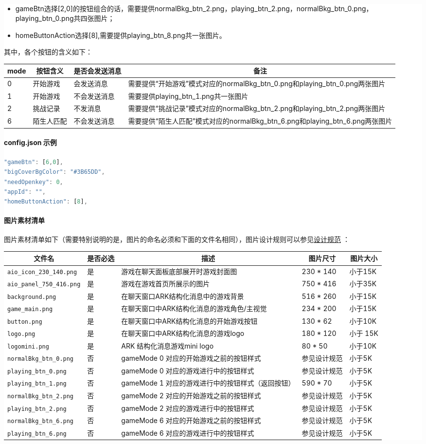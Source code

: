 * gameBtn选择[2,0]的按钮组合的话，需要提供normalBkg_btn_2.png，playing_btn_2.png，normalBkg_btn_0.png，playing_btn_0.png共四张图片；

* homeButtonAction选择[8],需要提供playing_btn_8.png共一张图片。

其中，各个按钮的含义如下：

| mode |  按钮含义  | 是否会发送消息 |                                     备注                                     |
| ---- | ---------- | -------------- | ---------------------------------------------------------------------------- |
| 0    | 开始游戏   | 会发送消息     | 需要提供“开始游戏”模式对应的normalBkg_btn_0.png和playing_btn_0.png两张图片   |
| 1    | 开始游戏   | 不会发送消息   | 需要提供playing_btn_1.png共一张图片                                          |
| 2    | 挑战记录   | 不发消息       | 需要提供“挑战记录”模式对应的normalBkg_btn_2.png和playing_btn_2.png两张图片   |
| 6    | 陌生人匹配 | 不会发送消息   | 需要提供“陌生人匹配”模式对应的normalBkg_btn_6.png和playing_btn_6.png两张图片 |


#### config.json 示例

```js
"gameBtn": [6,0],
"bigCoverBgColor": "#3B65DD",
"needOpenkey": 0,
"appId": "",
"homeButtonAction": [8],
```

#### 图片素材清单

图片素材清单如下（需要特别说明的是，图片的命名必须和下面的文件名相同），图片设计规则可以参见[设计规范](http://hudong.qq.com/docs/access/designRules.html) ：

|  文件名 | 是否必选 | 描述 | 图片尺寸 | 图片大小 |
| -- | -- | -- | -- | -- |
| `aio_icon_230_140.png` | 是 | 游戏在聊天面板底部展开时游戏封面图 | 230 * 140 | 小于15K |
| `aio_panel_750_416.png` | 是 | 游戏在游戏首页所展示的图片 | 750 * 416 | 小于35K |
| `background.png` | 是 | 在聊天窗口ARK结构化消息中的游戏背景 | 516 * 260 | 小于15K |
| `game_main.png` | 是 | 在聊天窗口中ARK结构化消息的游戏角色/主视觉 | 234 * 200 | 小于15K |
| `button.png` | 是 | 在聊天窗口中ARK结构化消息的开始游戏按钮 | 130 * 62 | 小于10K |
| `logo.png` | 是 | 在聊天窗口中ARK结构化消息的游戏logo | 180 * 120 | 小于 15K |
| `logomini.png` | 是 | ARK 结构化消息游戏mini logo | 80 * 50 | 小于10K |
| `normalBkg_btn_0.png` | 否 | gameMode 0 对应的开始游戏之前的按钮样式 | 参见设计规范 | 小于5K |
| `playing_btn_0.png` | 否 | gameMode 0 对应的游戏进行中的按钮样式 | 参见设计规范  | 小于5K |
| `playing_btn_1.png` | 否 | gameMode 1 对应的游戏进行中的按钮样式（返回按钮） | 590 * 70 | 小于5K |
| `normalBkg_btn_2.png` | 否 | gameMode 2 对应的开始游戏之前的按钮样式 | 参见设计规范 | 小于5K |
| `playing_btn_2.png` | 否 | gameMode 2 对应的游戏进行中的按钮样式 | 参见设计规范 | 小于5K |
| `normalBkg_btn_6.png` | 否 | gameMode 6 对应的开始游戏之前的按钮样式 | 参见设计规范 | 小于5K |
| `playing_btn_6.png` | 否 | gameMode 6 对应的游戏进行中的按钮样式 | 参见设计规范 | 小于5K |
